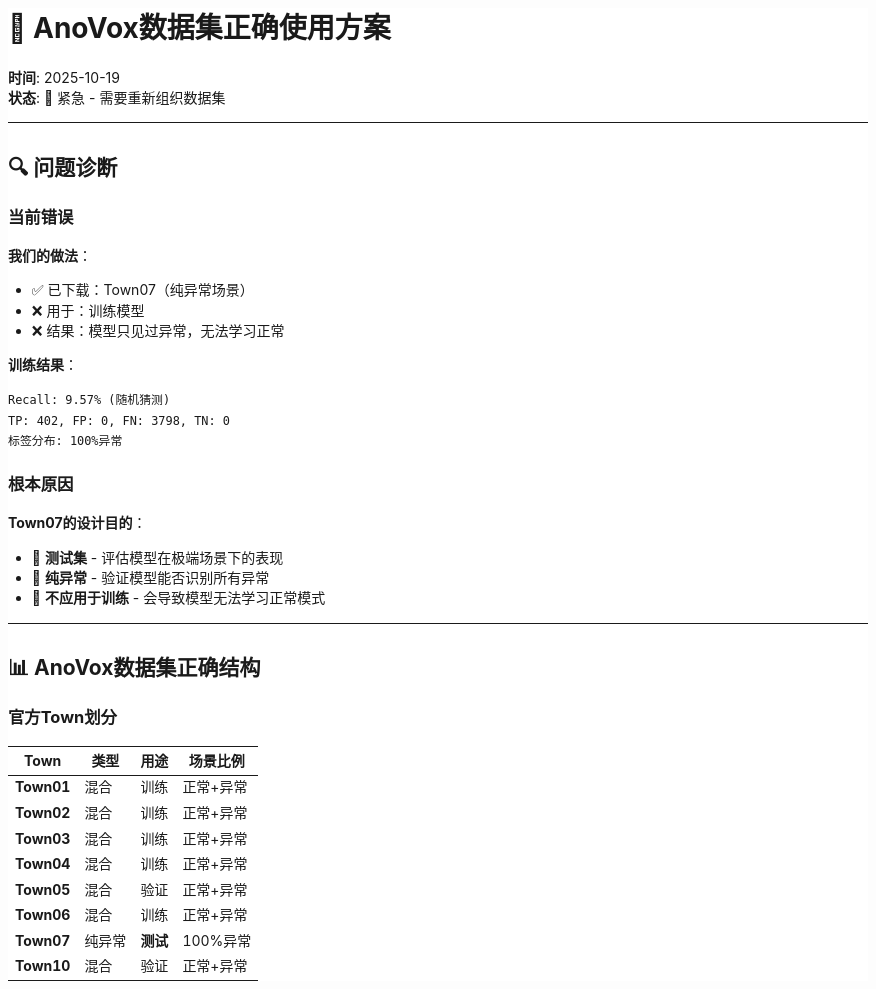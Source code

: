 # 🚀 AnoVox数据集正确使用方案

**时间**: 2025-10-19  
**状态**: 🔴 紧急 - 需要重新组织数据集  

---

## 🔍 问题诊断

### 当前错误

**我们的做法**：
- ✅ 已下载：Town07（纯异常场景）
- ❌ 用于：训练模型
- ❌ 结果：模型只见过异常，无法学习正常

**训练结果**：
```
Recall: 9.57% (随机猜测)
TP: 402, FP: 0, FN: 3798, TN: 0
标签分布: 100%异常
```

### 根本原因

**Town07的设计目的**：
- 📌 **测试集** - 评估模型在极端场景下的表现
- 📌 **纯异常** - 验证模型能否识别所有异常
- 📌 **不应用于训练** - 会导致模型无法学习正常模式

---

## 📊 AnoVox数据集正确结构

### 官方Town划分

| Town | 类型 | 用途 | 场景比例 |
|------|------|------|---------|
| **Town01** | 混合 | 训练 | 正常+异常 |
| **Town02** | 混合 | 训练 | 正常+异常 |
| **Town03** | 混合 | 训练 | 正常+异常 |
| **Town04** | 混合 | 训练 | 正常+异常 |
| **Town05** | 混合 | 验证 | 正常+异常 |
| **Town06** | 混合 | 训练 | 正常+异常 |
| **Town07** | 纯异常 | **测试** | 100%异常 |
| **Town10** | 混合 | 验证 | 正常+异常 |
